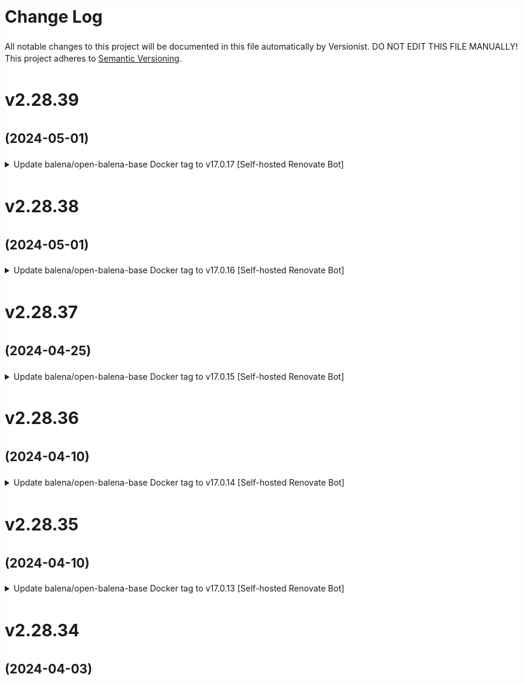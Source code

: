 # Change Log

All notable changes to this project will be documented in this file
automatically by Versionist. DO NOT EDIT THIS FILE MANUALLY!
This project adheres to [Semantic Versioning](http://semver.org/).

# v2.28.39
## (2024-05-01)


<details><summary> Update balena/open-balena-base Docker tag to v17.0.17 [Self-hosted Renovate Bot] </summary></details>

# v2.28.38
## (2024-05-01)


<details><summary> Update balena/open-balena-base Docker tag to v17.0.16 [Self-hosted Renovate Bot] </summary></details>

# v2.28.37
## (2024-04-25)


<details><summary> Update balena/open-balena-base Docker tag to v17.0.15 [Self-hosted Renovate Bot] </summary></details>

# v2.28.36
## (2024-04-10)


<details><summary> Update balena/open-balena-base Docker tag to v17.0.14 [Self-hosted Renovate Bot] </summary></details>

# v2.28.35
## (2024-04-10)


<details><summary> Update balena/open-balena-base Docker tag to v17.0.13 [Self-hosted Renovate Bot] </summary></details>

# v2.28.34
## (2024-04-03)

